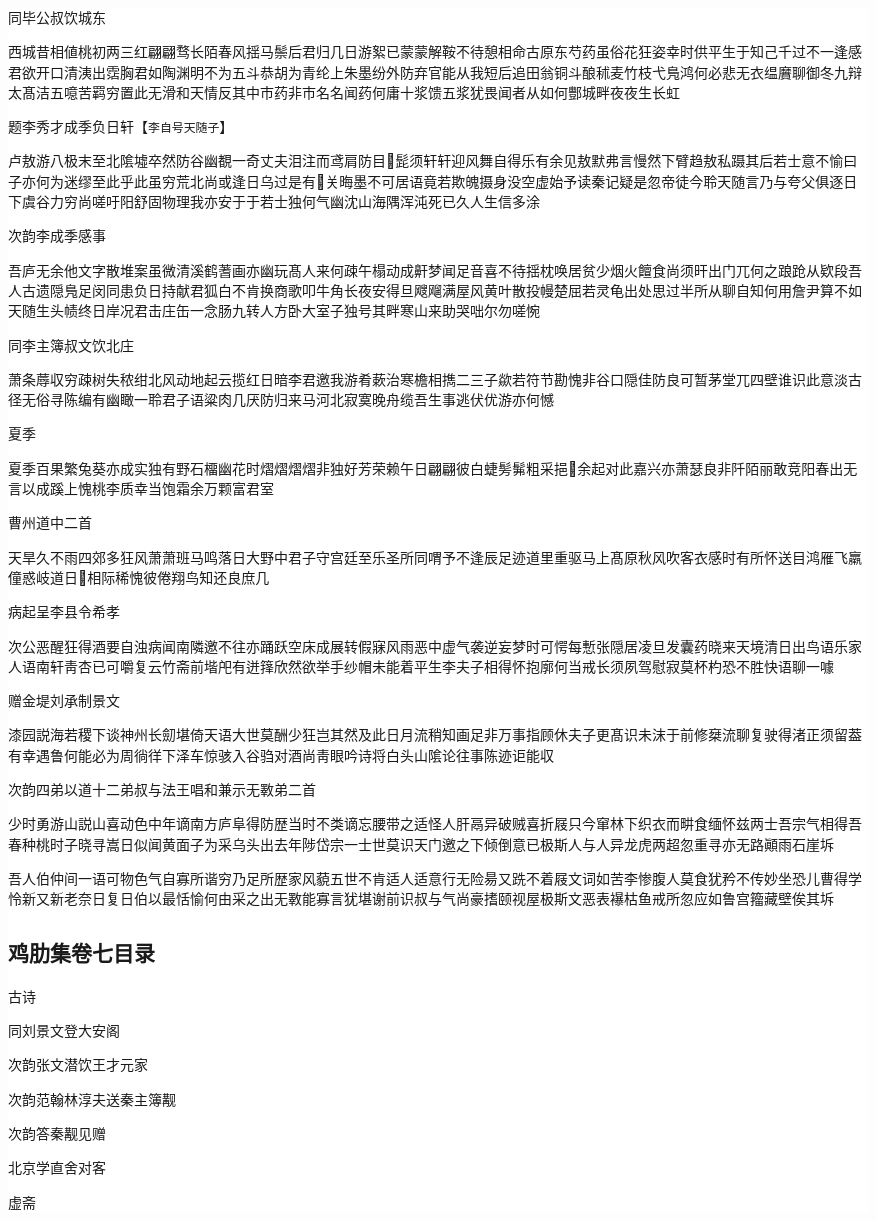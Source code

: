 同毕公叔饮城东  

西城昔相値桃初两三红翩翩骛长陌春风揺马鬃后君归几日游絮已蒙蒙解鞍不待憩相命古原东芍药虽俗花狂姿幸时供平生于知己千过不一逢感君欲开口清洟出霑胸君如陶渊明不为五斗恭胡为青纶上朱墨纷外防弃官能从我短后追田翁铜斗酿秫麦竹枝弋鳬鸿何必悲无衣缊黂聊御冬九辩太髙洁五噫苦羁穷置此无滑和天情反其中市药非市名名闻药何庸十浆馈五浆犹畏闻者从如何酆城畔夜夜生长虹  

题李秀才成季负日轩【`李自号天随子`】  

卢敖游八极末至北隂墟卒然防谷幽覩一奇丈夫泪注而鸢肩防目髭须轩轩迎风舞自得乐有余见敖默弗言慢然下臂趋敖私蹑其后若士意不愉曰子亦何为迷缪至此乎此虽穷荒北尚或逢日乌过是有关晦墨不可居语竟若欺魄摄身没空虚始予读秦记疑是忽帝徒今聆天随言乃与夸父俱逐日下虞谷力穷尚嗟吁阳舒固物理我亦安于于若士独何气幽沈山海隅浑沌死已久人生信多涂  

次韵李成季感事  

吾庐无余他文字散堆案虽微清溪鹤蓍画亦幽玩髙人来何疎午榻动成鼾梦闻足音喜不待揺枕唤居贫少烟火饘食尚须旰出门兀何之踉跄从欵段吾人古遗隠鳬足闵同患负日持献君狐白不肯换商歌叩牛角长夜安得旦飕飗满屋风黄叶散投幔楚屈若灵龟出处思过半所从聊自知何用詹尹算不如天随生头帻终日岸况君击庄缶一念肠九转人方卧大室子独号其畔寒山来助哭咄尔勿嗟惋  

同李主簿叔文饮北庄  

萧条蓐収穷疎树失秾绀北风动地起云揽红日暗李君邀我游肴蔌治寒檐相擕二三子歘若符节勘愧非谷口隠佳防良可暂茅堂兀四壁谁识此意淡古径无俗寻陈编有幽瞰一聆君子语粱肉几厌防归来马河北寂寞晚舟缆吾生事逃伏优游亦何憾  

夏季  

夏季百果繁兔葵亦成实独有野石橊幽花时熠熠熠熠非独好芳荣赖午日翩翩彼白蜨髣髴粗采挹余起对此嘉兴亦萧瑟良非阡陌丽敢竞阳春出无言以成蹊上愧桃李质幸当饱霜余万颗富君室  

曹州道中二首  

天旱久不雨四郊多狂风萧萧班马鸣落日大野中君子守宫廷至乐圣所同喟予不逢辰足迹道里重驱马上髙原秋风吹客衣感时有所怀送目鸿雁飞羸僮惑岐道日相际稀愧彼倦翔鸟知还良庶几  

病起呈李县令希孝  

次公恶醒狂得酒要自浊病闻南隣邀不往亦踊跃空床成展转假寐风雨恶中虚气袭逆妄梦时可愕每慙张隠居凌旦发囊药晓来天境清日出鸟语乐家人语南轩靑杏已可嚼复云竹斋前堦戺有迸箨欣然欲举手纱帽未能着平生李夫子相得怀抱廓何当戒长须夙驾慰寂莫杯杓恐不胜快语聊一噱  

赠金堤刘承制景文  

漆园説海若稷下谈神州长劎堪倚天语大世莫酬少狂岂其然及此日月流稍知画足非万事指顾休夫子更髙识未沫于前修椉流聊复驶得渚正须留葢有幸遇鲁何能必为周徜徉下泽车惊骇入谷驺对酒尚靑眼吟诗将白头山隂论往事陈迹讵能収  

次韵四弟以道十二弟叔与法王唱和兼示无斁弟二首  

少时勇游山説山喜动色中年谪南方庐阜得防歴当时不类谪忘腰带之适怪人肝鬲异破贼喜折屐只今窜林下织衣而畊食缅怀兹两士吾宗气相得吾春种桃时子晓寻嵩日似闻黄面子为采乌头出去年陟岱宗一士世莫识天门邀之下倾倒意已极斯人与人异龙虎两超忽重寻亦无路顚雨石崖坼  

吾人伯仲间一语可物色气自寡所谐穷乃足所歴家风藐五世不肯适人适意行无险昜又跣不着屐文词如苦李惨腹人莫食犹矜不传妙坐恐儿曹得学怜新又新老奈日复日伯以最恬愉何由采之出无斁能寡言犹堪谢前识叔与气尚豪搘颐视屋极斯文恶表襮枯鱼戒所忽应如鲁宫籀藏壁俟其坼  

## 鸡肋集卷七目录

古诗  

同刘景文登大安阁  

次韵张文潜饮王才元家  

次韵范翰林淳夫送秦主簿觏  

次韵答秦觏见赠  

北京学直舍对客  

虚斋  
